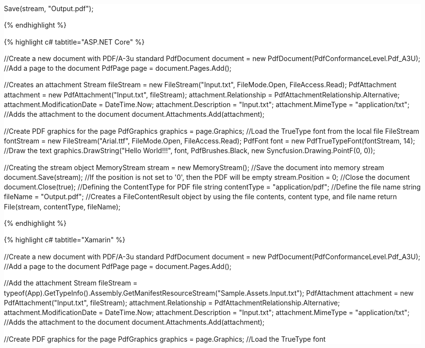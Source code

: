 Save(stream, "Output.pdf");

{% endhighlight %}

{% highlight c# tabtitle="ASP.NET Core" %}

//Create a new document with PDF/A-3u standard
PdfDocument document = new PdfDocument(PdfConformanceLevel.Pdf_A3U);
//Add a page to the document
PdfPage page = document.Pages.Add();

//Creates an attachment
Stream fileStream = new FileStream("Input.txt", FileMode.Open, FileAccess.Read);
PdfAttachment attachment = new PdfAttachment("Input.txt", fileStream);
attachment.Relationship = PdfAttachmentRelationship.Alternative;
attachment.ModificationDate = DateTime.Now;
attachment.Description = "Input.txt";
attachment.MimeType = "application/txt";
//Adds the attachment to the document
document.Attachments.Add(attachment);

//Create PDF graphics for the page
PdfGraphics graphics = page.Graphics;
//Load the TrueType font from the local file
FileStream fontStream = new FileStream("Arial.ttf", FileMode.Open, FileAccess.Read);
PdfFont font = new PdfTrueTypeFont(fontStream, 14);
//Draw the text
graphics.DrawString("Hello World!!!", font, PdfBrushes.Black, new Syncfusion.Drawing.PointF(0, 0));

//Creating the stream object
MemoryStream stream = new MemoryStream();
//Save the document into memory stream
document.Save(stream);
//If the position is not set to '0', then the PDF will be empty
stream.Position = 0;
//Close the document
document.Close(true);
//Defining the ContentType for PDF file
string contentType = "application/pdf";
//Define the file name
string fileName = "Output.pdf";
//Creates a FileContentResult object by using the file contents, content type, and file name
return File(stream, contentType, fileName);

{% endhighlight %}

{% highlight c# tabtitle="Xamarin" %}

//Create a new document with PDF/A-3u standard
PdfDocument document = new PdfDocument(PdfConformanceLevel.Pdf_A3U);
//Add a page to the document
PdfPage page = document.Pages.Add();

//Add the attachment
Stream fileStream = typeof(App).GetTypeInfo().Assembly.GetManifestResourceStream("Sample.Assets.Input.txt");
PdfAttachment attachment = new PdfAttachment("Input.txt", fileStream);
attachment.Relationship = PdfAttachmentRelationship.Alternative;
attachment.ModificationDate = DateTime.Now;
attachment.Description = "Input.txt";
attachment.MimeType = "application/txt";
//Adds the attachment to the document
document.Attachments.Add(attachment);

//Create PDF graphics for the page
PdfGraphics graphics = page.Graphics;
//Load the TrueType font